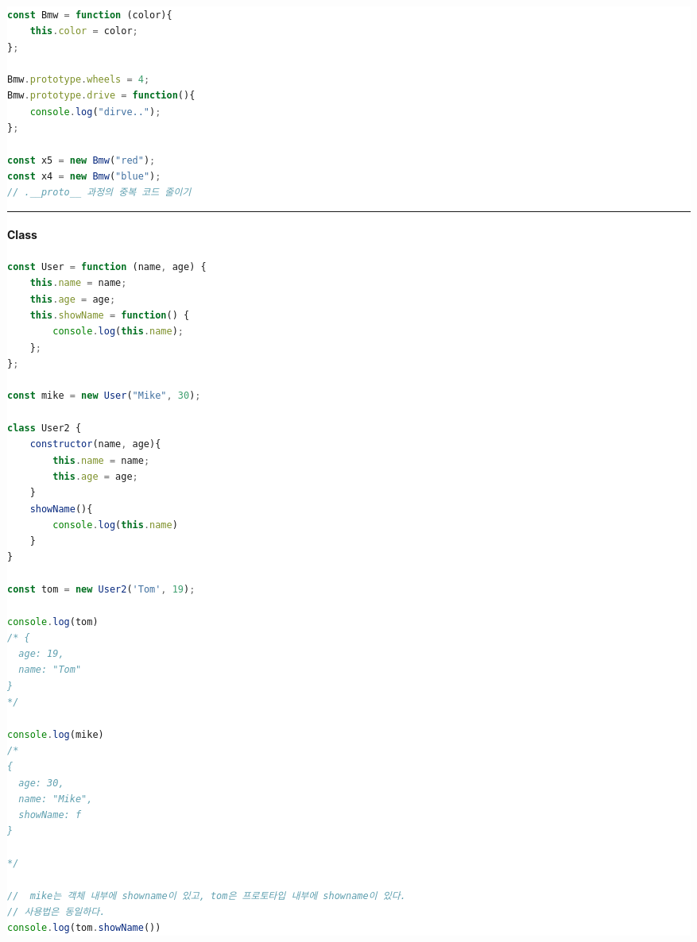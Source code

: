 

```js
const Bmw = function (color){
    this.color = color;
};

Bmw.prototype.wheels = 4;
Bmw.prototype.drive = function(){
    console.log("dirve..");
};

const x5 = new Bmw("red");
const x4 = new Bmw("blue");
// .__proto__ 과정의 중복 코드 줄이기
```



---

#### Class

```js
const User = function (name, age) {
    this.name = name;
    this.age = age;
    this.showName = function() {
        console.log(this.name);
    };
};

const mike = new User("Mike", 30);

class User2 {
    constructor(name, age){
        this.name = name;
        this.age = age;
    }
    showName(){
        console.log(this.name)
    }
}

const tom = new User2('Tom', 19);

console.log(tom) 
/* {
  age: 19,
  name: "Tom"
}
*/

console.log(mike)
/*
{
  age: 30,
  name: "Mike",
  showName: f
}

*/

//  mike는 객체 내부에 showname이 있고, tom은 프로토타입 내부에 showname이 있다.
// 사용법은 동일하다.
console.log(tom.showName())
```